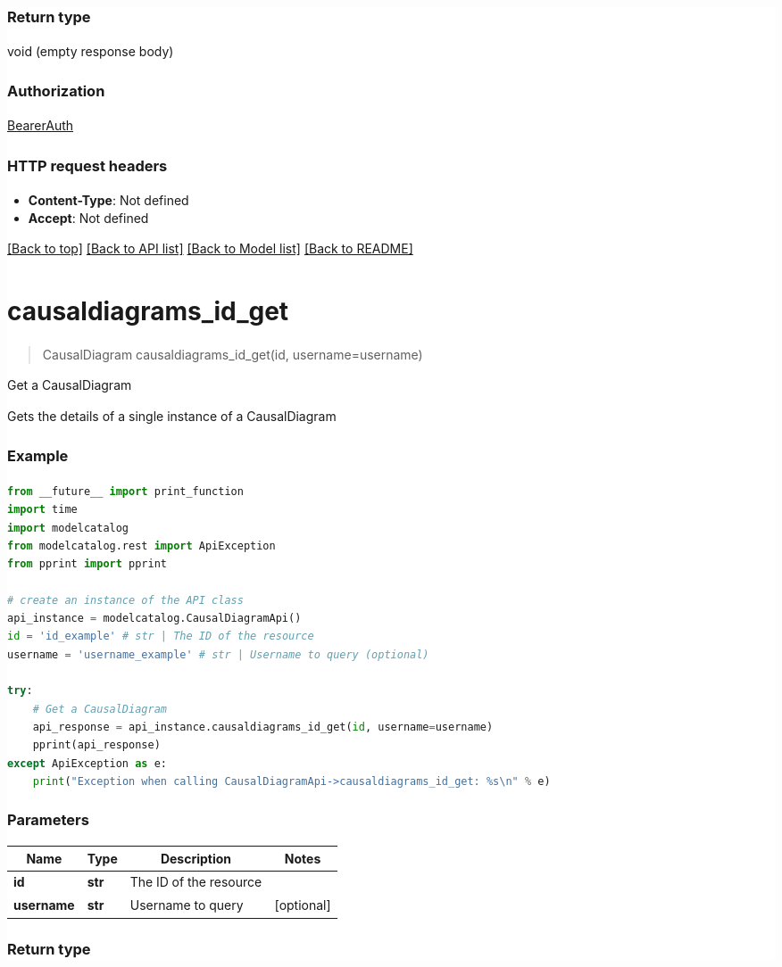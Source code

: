 ### Return type

void (empty response body)

### Authorization

[BearerAuth](../#BearerAuth)

### HTTP request headers

 - **Content-Type**: Not defined
 - **Accept**: Not defined

[[Back to top]](#) [[Back to API list]](../#documentation-for-api-endpoints) [[Back to Model list]](../#documentation-for-models) [[Back to README]](../)

# **causaldiagrams_id_get**
> CausalDiagram causaldiagrams_id_get(id, username=username)

Get a CausalDiagram

Gets the details of a single instance of a CausalDiagram

### Example

```python
from __future__ import print_function
import time
import modelcatalog
from modelcatalog.rest import ApiException
from pprint import pprint

# create an instance of the API class
api_instance = modelcatalog.CausalDiagramApi()
id = 'id_example' # str | The ID of the resource
username = 'username_example' # str | Username to query (optional)

try:
    # Get a CausalDiagram
    api_response = api_instance.causaldiagrams_id_get(id, username=username)
    pprint(api_response)
except ApiException as e:
    print("Exception when calling CausalDiagramApi->causaldiagrams_id_get: %s\n" % e)
```

### Parameters

Name | Type | Description  | Notes
------------- | ------------- | ------------- | -------------
 **id** | **str**| The ID of the resource | 
 **username** | **str**| Username to query | [optional] 

### Return type
